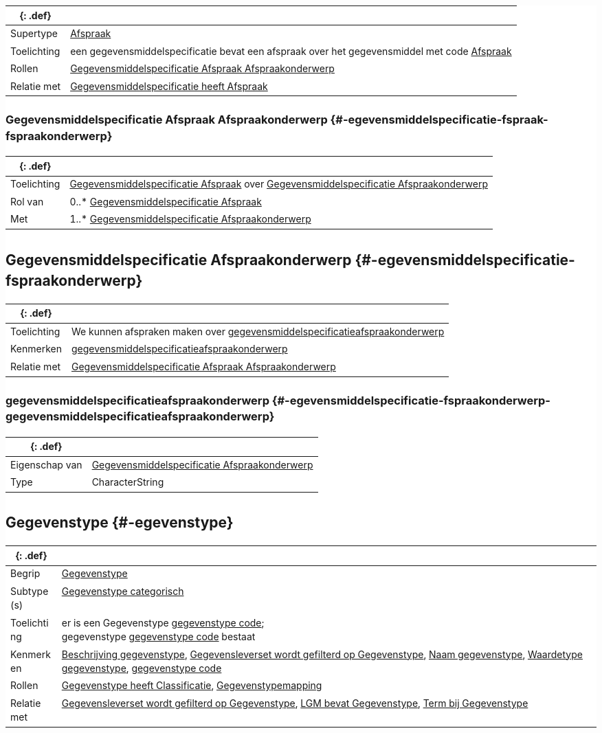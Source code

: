 |{: .def}||
|-|-|
|Supertype|[Afspraak](#-fspraak)|
|Toelichting|een gegevensmiddelspecificatie bevat een afspraak over het gegevensmiddel met code [Afspraak](#TAfspraak)|
|Rollen|[Gegevensmiddelspecificatie Afspraak Afspraakonderwerp](#-egevensmiddelspecificatie-fspraak-fspraakonderwerp)|
|Relatie met|[Gegevensmiddelspecificatie heeft Afspraak](#-egevensmiddelspecificatie-heeft-fspraak)|

### Gegevensmiddelspecificatie Afspraak Afspraakonderwerp {#-egevensmiddelspecificatie-fspraak-fspraakonderwerp}

|{: .def}||
|-|-|
|Toelichting|[Gegevensmiddelspecificatie Afspraak](#TGegevensmiddelspecificatie_Afspraak) over [Gegevensmiddelspecificatie Afspraakonderwerp](#TGegevensmiddelspecificatie_Afspraakonderwerp)|
|Rol van|0..* [Gegevensmiddelspecificatie Afspraak](#-egevensmiddelspecificatie-fspraak)|
|Met|1..* [Gegevensmiddelspecificatie Afspraakonderwerp](#-egevensmiddelspecificatie-fspraakonderwerp)|

## Gegevensmiddelspecificatie Afspraakonderwerp {#-egevensmiddelspecificatie-fspraakonderwerp}

|{: .def}||
|-|-|
|Toelichting|We kunnen afspraken maken over [gegevensmiddelspecificatieafspraakonderwerp](#Tgegevensmiddelspecificatieafspraakonderwerp)|
|Kenmerken|[gegevensmiddelspecificatieafspraakonderwerp](#-egevensmiddelspecificatie-fspraakonderwerp-gegevensmiddelspecificatieafspraakonderwerp)|
|Relatie met|[Gegevensmiddelspecificatie Afspraak Afspraakonderwerp](#-egevensmiddelspecificatie-fspraak-fspraakonderwerp)|

### gegevensmiddelspecificatieafspraakonderwerp {#-egevensmiddelspecificatie-fspraakonderwerp-gegevensmiddelspecificatieafspraakonderwerp}

|{: .def}||
|-|-|
|Eigenschap van|[Gegevensmiddelspecificatie Afspraakonderwerp](#-egevensmiddelspecificatie-fspraakonderwerp)|
|Type|CharacterString|

## Gegevenstype {#-egevenstype}

|{: .def}||
|-|-|
|Begrip|[Gegevenstype](#gegevenstype)|
|Subtype(s)|[Gegevenstype categorisch](#-egevenstype-categorisch)|
|Toelichting|er is een Gegevenstype [gegevenstype code](#TGegevenstype.gegevenstype_code);<br/>gegevenstype [gegevenstype code](#TGegevenstype.gegevenstype_code) bestaat|
|Kenmerken|[Beschrijving gegevenstype](#-eschrijving-gegevenstype), [Gegevensleverset wordt gefilterd op Gegevenstype](#-egevensleverset-wordt-gefilterd-op-egevenstype), [Naam gegevenstype](#-aam-gegevenstype), [Waardetype gegevenstype](#-aardetype-gegevenstype), [gegevenstype code](#-egevenstype-gegevenstype-code)|
|Rollen|[Gegevenstype heeft Classificatie](#-egevenstype-heeft-lassificatie), [Gegevenstypemapping](#-egevenstypemapping)|
|Relatie met|[Gegevensleverset wordt gefilterd op Gegevenstype](#-egevensleverset-wordt-gefilterd-op-egevenstype), [LGM bevat Gegevenstype](#-bevat-egevenstype), [Term bij Gegevenstype](#-erm-bij-egevenstype)|